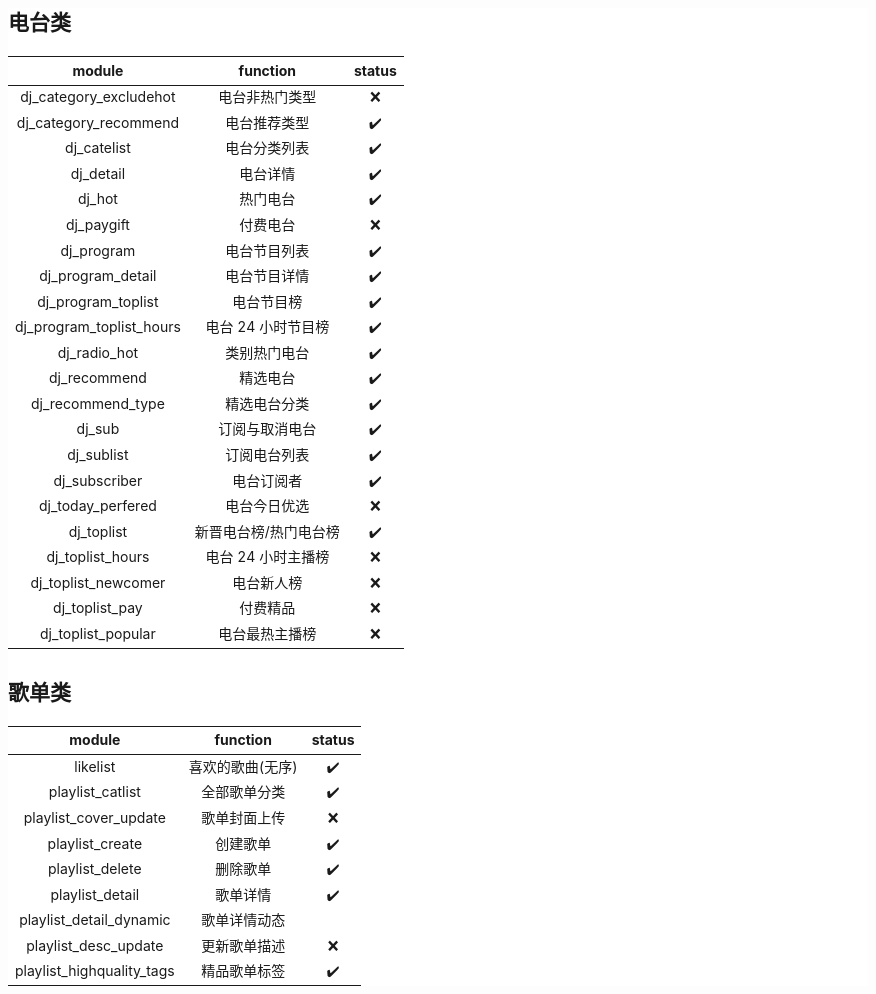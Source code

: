 ## 电台类

|          module          |       function        | status |
| :----------------------: | :-------------------: | :----: |
|  dj_category_excludehot  |    电台非热门类型     |   ❌   |
|  dj_category_recommend   |     电台推荐类型      |   ✔️   |
|       dj_catelist        |     电台分类列表      |   ✔️   |
|        dj_detail         |       电台详情        |   ✔️   |
|          dj_hot          |       热门电台        |   ✔️   |
|        dj_paygift        |       付费电台        |   ❌   |
|        dj_program        |     电台节目列表      |   ✔️   |
|    dj_program_detail     |     电台节目详情      |   ✔️   |
|    dj_program_toplist    |      电台节目榜       |   ✔️   |
| dj_program_toplist_hours |  电台 24 小时节目榜   |   ✔️   |
|       dj_radio_hot       |     类别热门电台      |   ✔️   |
|       dj_recommend       |       精选电台        |   ✔️   |
|    dj_recommend_type     |     精选电台分类      |   ✔️   |
|          dj_sub          |    订阅与取消电台     |   ✔️   |
|        dj_sublist        |     订阅电台列表      |   ✔️   |
|      dj_subscriber       |      电台订阅者       |   ✔️   |
|    dj_today_perfered     |     电台今日优选      |   ❌   |
|        dj_toplist        | 新晋电台榜/热门电台榜 |   ✔️   |
|     dj_toplist_hours     |  电台 24 小时主播榜   |   ❌   |
|   dj_toplist_newcomer    |      电台新人榜       |   ❌   |
|      dj_toplist_pay      |       付费精品        |   ❌   |
|    dj_toplist_popular    |    电台最热主播榜     |   ❌   |

## 歌单类

|           module           |           function            | status |
| :------------------------: | :---------------------------: | :----: |
|          likelist          |       喜欢的歌曲(无序)        |   ✔️   |
|      playlist_catlist      |         全部歌单分类          |   ✔️   |
|   playlist_cover_update    |         歌单封面上传          |   ❌   |
|      playlist_create       |           创建歌单            |   ✔️   |
|      playlist_delete       |           删除歌单            |   ✔️   |
|      playlist_detail       |           歌单详情            |   ✔️   |
|  playlist_detail_dynamic   |         歌单详情动态          |        |
|    playlist_desc_update    |         更新歌单描述          |   ❌   |
| playlist_highquality_tags  |         精品歌单标签          |   ✔️   |